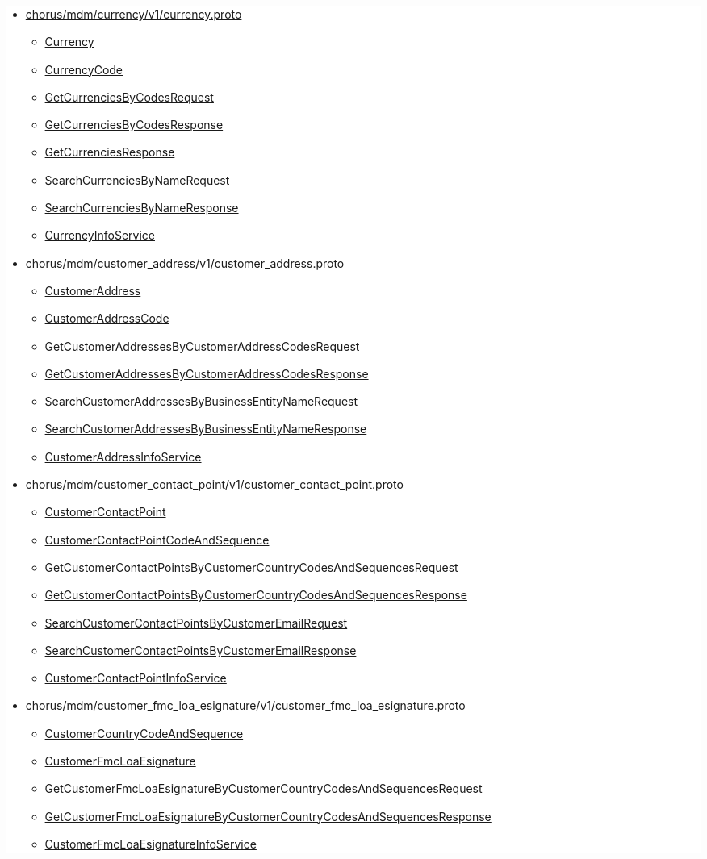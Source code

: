 - [chorus/mdm/currency/v1/currency.proto](#chorus_mdm_currency_v1_currency-proto)
    - [Currency](#chorus-mdm-currency-v1-Currency)
    - [CurrencyCode](#chorus-mdm-currency-v1-CurrencyCode)
    - [GetCurrenciesByCodesRequest](#chorus-mdm-currency-v1-GetCurrenciesByCodesRequest)
    - [GetCurrenciesByCodesResponse](#chorus-mdm-currency-v1-GetCurrenciesByCodesResponse)
    - [GetCurrenciesResponse](#chorus-mdm-currency-v1-GetCurrenciesResponse)
    - [SearchCurrenciesByNameRequest](#chorus-mdm-currency-v1-SearchCurrenciesByNameRequest)
    - [SearchCurrenciesByNameResponse](#chorus-mdm-currency-v1-SearchCurrenciesByNameResponse)
  
    - [CurrencyInfoService](#chorus-mdm-currency-v1-CurrencyInfoService)
  
- [chorus/mdm/customer_address/v1/customer_address.proto](#chorus_mdm_customer_address_v1_customer_address-proto)
    - [CustomerAddress](#chorus-mdm-customer_address-v1-CustomerAddress)
    - [CustomerAddressCode](#chorus-mdm-customer_address-v1-CustomerAddressCode)
    - [GetCustomerAddressesByCustomerAddressCodesRequest](#chorus-mdm-customer_address-v1-GetCustomerAddressesByCustomerAddressCodesRequest)
    - [GetCustomerAddressesByCustomerAddressCodesResponse](#chorus-mdm-customer_address-v1-GetCustomerAddressesByCustomerAddressCodesResponse)
    - [SearchCustomerAddressesByBusinessEntityNameRequest](#chorus-mdm-customer_address-v1-SearchCustomerAddressesByBusinessEntityNameRequest)
    - [SearchCustomerAddressesByBusinessEntityNameResponse](#chorus-mdm-customer_address-v1-SearchCustomerAddressesByBusinessEntityNameResponse)
  
    - [CustomerAddressInfoService](#chorus-mdm-customer_address-v1-CustomerAddressInfoService)
  
- [chorus/mdm/customer_contact_point/v1/customer_contact_point.proto](#chorus_mdm_customer_contact_point_v1_customer_contact_point-proto)
    - [CustomerContactPoint](#chorus-mdm-customer_contact_point-v1-CustomerContactPoint)
    - [CustomerContactPointCodeAndSequence](#chorus-mdm-customer_contact_point-v1-CustomerContactPointCodeAndSequence)
    - [GetCustomerContactPointsByCustomerCountryCodesAndSequencesRequest](#chorus-mdm-customer_contact_point-v1-GetCustomerContactPointsByCustomerCountryCodesAndSequencesRequest)
    - [GetCustomerContactPointsByCustomerCountryCodesAndSequencesResponse](#chorus-mdm-customer_contact_point-v1-GetCustomerContactPointsByCustomerCountryCodesAndSequencesResponse)
    - [SearchCustomerContactPointsByCustomerEmailRequest](#chorus-mdm-customer_contact_point-v1-SearchCustomerContactPointsByCustomerEmailRequest)
    - [SearchCustomerContactPointsByCustomerEmailResponse](#chorus-mdm-customer_contact_point-v1-SearchCustomerContactPointsByCustomerEmailResponse)
  
    - [CustomerContactPointInfoService](#chorus-mdm-customer_contact_point-v1-CustomerContactPointInfoService)
  
- [chorus/mdm/customer_fmc_loa_esignature/v1/customer_fmc_loa_esignature.proto](#chorus_mdm_customer_fmc_loa_esignature_v1_customer_fmc_loa_esignature-proto)
    - [CustomerCountryCodeAndSequence](#chorus-mdm-customer_fmc_loa_esignature-v1-CustomerCountryCodeAndSequence)
    - [CustomerFmcLoaEsignature](#chorus-mdm-customer_fmc_loa_esignature-v1-CustomerFmcLoaEsignature)
    - [GetCustomerFmcLoaEsignatureByCustomerCountryCodesAndSequencesRequest](#chorus-mdm-customer_fmc_loa_esignature-v1-GetCustomerFmcLoaEsignatureByCustomerCountryCodesAndSequencesRequest)
    - [GetCustomerFmcLoaEsignatureByCustomerCountryCodesAndSequencesResponse](#chorus-mdm-customer_fmc_loa_esignature-v1-GetCustomerFmcLoaEsignatureByCustomerCountryCodesAndSequencesResponse)
  
    - [CustomerFmcLoaEsignatureInfoService](#chorus-mdm-customer_fmc_loa_esignature-v1-CustomerFmcLoaEsignatureInfoService)
  